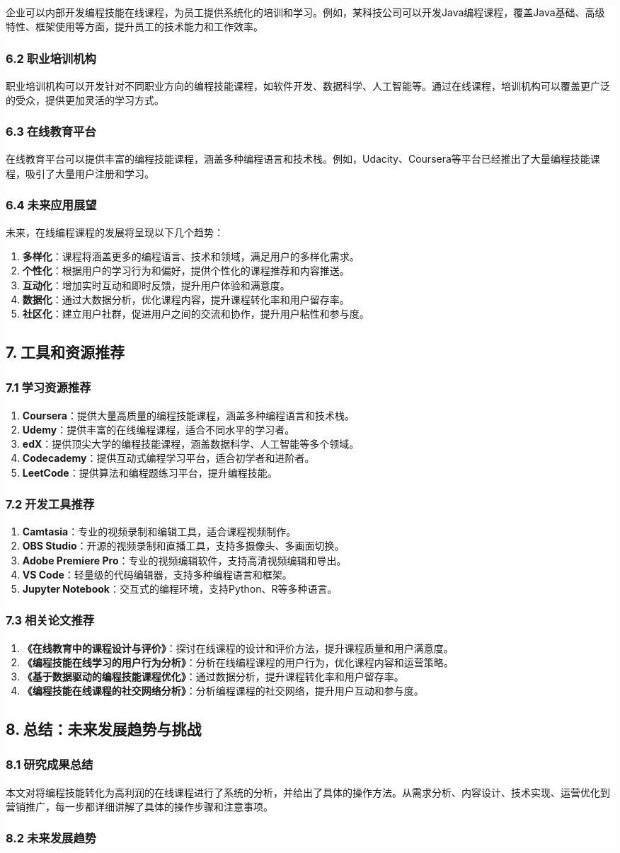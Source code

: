 企业可以内部开发编程技能在线课程，为员工提供系统化的培训和学习。例如，某科技公司可以开发Java编程课程，覆盖Java基础、高级特性、框架使用等方面，提升员工的技术能力和工作效率。

### 6.2 职业培训机构

职业培训机构可以开发针对不同职业方向的编程技能课程，如软件开发、数据科学、人工智能等。通过在线课程，培训机构可以覆盖更广泛的受众，提供更加灵活的学习方式。

### 6.3 在线教育平台

在线教育平台可以提供丰富的编程技能课程，涵盖多种编程语言和技术栈。例如，Udacity、Coursera等平台已经推出了大量编程技能课程，吸引了大量用户注册和学习。

### 6.4 未来应用展望

未来，在线编程课程的发展将呈现以下几个趋势：

1. **多样化**：课程将涵盖更多的编程语言、技术和领域，满足用户的多样化需求。
2. **个性化**：根据用户的学习行为和偏好，提供个性化的课程推荐和内容推送。
3. **互动化**：增加实时互动和即时反馈，提升用户体验和满意度。
4. **数据化**：通过大数据分析，优化课程内容，提升课程转化率和用户留存率。
5. **社区化**：建立用户社群，促进用户之间的交流和协作，提升用户粘性和参与度。

## 7. 工具和资源推荐

### 7.1 学习资源推荐

1. **Coursera**：提供大量高质量的编程技能课程，涵盖多种编程语言和技术栈。
2. **Udemy**：提供丰富的在线编程课程，适合不同水平的学习者。
3. **edX**：提供顶尖大学的编程技能课程，涵盖数据科学、人工智能等多个领域。
4. **Codecademy**：提供互动式编程学习平台，适合初学者和进阶者。
5. **LeetCode**：提供算法和编程题练习平台，提升编程技能。

### 7.2 开发工具推荐

1. **Camtasia**：专业的视频录制和编辑工具，适合课程视频制作。
2. **OBS Studio**：开源的视频录制和直播工具，支持多摄像头、多画面切换。
3. **Adobe Premiere Pro**：专业的视频编辑软件，支持高清视频编辑和导出。
4. **VS Code**：轻量级的代码编辑器，支持多种编程语言和框架。
5. **Jupyter Notebook**：交互式的编程环境，支持Python、R等多种语言。

### 7.3 相关论文推荐

1. **《在线教育中的课程设计与评价》**：探讨在线课程的设计和评价方法，提升课程质量和用户满意度。
2. **《编程技能在线学习的用户行为分析》**：分析在线编程课程的用户行为，优化课程内容和运营策略。
3. **《基于数据驱动的编程技能课程优化》**：通过数据分析，提升课程转化率和用户留存率。
4. **《编程技能在线课程的社交网络分析》**：分析编程课程的社交网络，提升用户互动和参与度。

## 8. 总结：未来发展趋势与挑战

### 8.1 研究成果总结

本文对将编程技能转化为高利润的在线课程进行了系统的分析，并给出了具体的操作方法。从需求分析、内容设计、技术实现、运营优化到营销推广，每一步都详细讲解了具体的操作步骤和注意事项。

### 8.2 未来发展趋势
